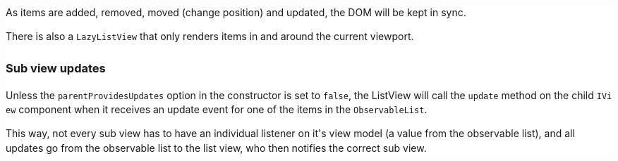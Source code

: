 As items are added, removed, moved (change position) and updated, the DOM will be kept in sync.

There is also a `LazyListView` that only renders items in and around the current viewport.

### Sub view updates

Unless the `parentProvidesUpdates` option in the constructor is set to `false`, the ListView will call the `update` method on the child `IView` component when it receives an update event for one of the items in the `ObservableList`.

This way, not every sub view has to have an individual listener on it's view model (a value from the observable list), and all updates go from the observable list to the list view, who then notifies the correct sub view.
